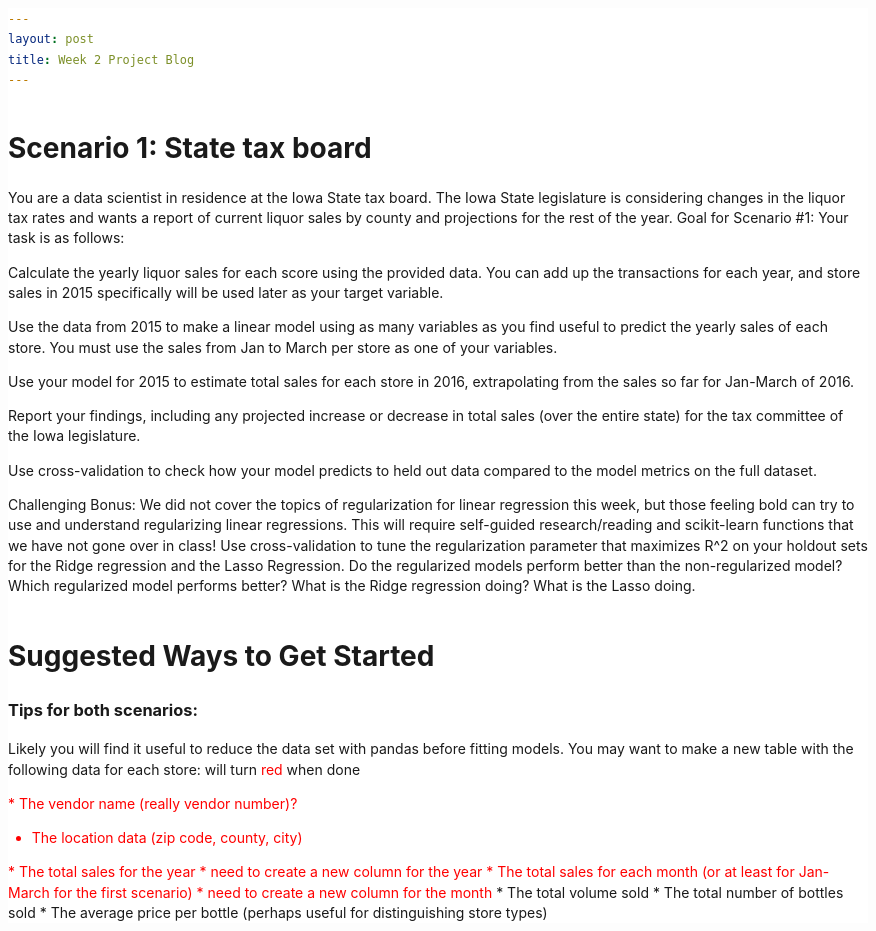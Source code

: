 ```yaml
---
layout: post
title: Week 2 Project Blog
---
```

# Scenario 1: State tax board

You are a data scientist in residence at the Iowa State tax board. The Iowa State legislature is considering changes in the liquor tax rates and wants a report of current liquor sales by county and projections for the rest of the year.
Goal for Scenario #1: Your task is as follows:

Calculate the yearly liquor sales for each score using the provided data. You can add up the transactions for each year, and store sales in 2015 specifically will be used later as your target variable.

Use the data from 2015 to make a linear model using as many variables as you find useful to predict the yearly sales of each store. You must use the sales from Jan to March per store as one of your variables.

Use your model for 2015 to estimate total sales for each store in 2016, extrapolating from the sales so far for Jan-March of 2016.

Report your findings, including any projected increase or decrease in total sales (over the entire state) for the tax committee of the Iowa legislature.

Use cross-validation to check how your model predicts to held out data compared to the model metrics on the full dataset.

Challenging Bonus: We did not cover the topics of regularization for linear regression this week, but those feeling bold can try to use and understand regularizing linear regressions. This will require self-guided research/reading and scikit-learn functions that we have not gone over in class! Use cross-validation to tune the regularization parameter that maximizes R^2 on your holdout sets for the Ridge regression and the Lasso Regression. Do the regularized models perform better than the non-regularized model? Which regularized model performs better? What is the Ridge regression doing? What is the Lasso doing.


# Suggested Ways to Get Started
### Tips for both scenarios:
   Likely you will find it useful to reduce the data set with pandas before fitting models. You may want to make a new table with the following data for each store:
   will turn <font color = 'red'>red</font> when done


  <font color = 'red'>
  * The vendor name (really vendor number)?

  * The location data (zip code, county, city)
  </font>
   <span style="color:red"></span>
   <span style="color:red">
    * The total sales for the year
      * need to create a new column for the year
    * The total sales for each month (or at least for Jan-March for the first scenario)
      * need to create a new column for the month</span>
    * The total volume sold
    * The total number of bottles sold
    * The average price per bottle (perhaps useful for distinguishing store types)

